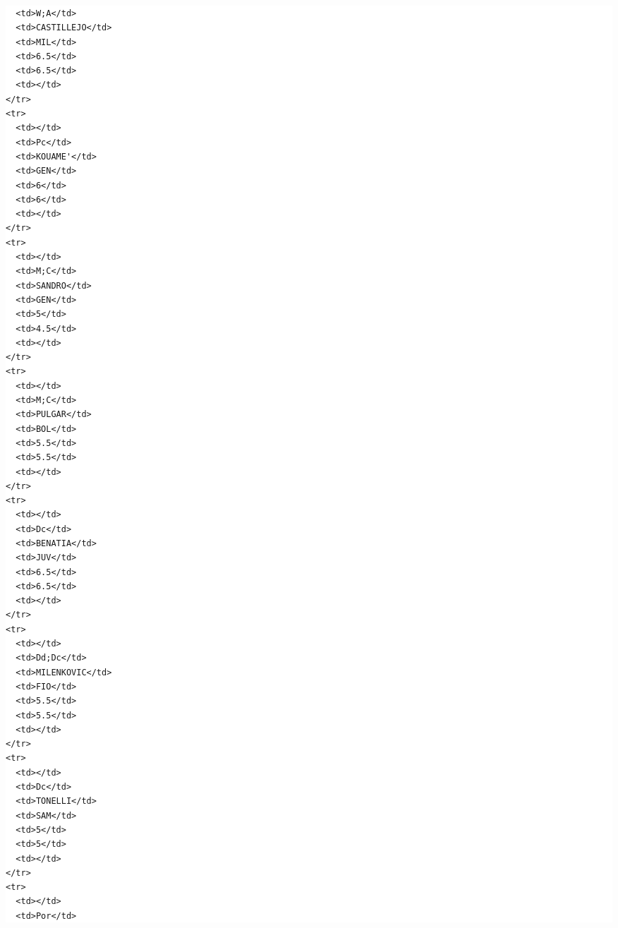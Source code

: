       <td>W;A</td>
      <td>CASTILLEJO</td>
      <td>MIL</td>
      <td>6.5</td>
      <td>6.5</td>
      <td></td>
    </tr>
    <tr>
      <td></td>
      <td>Pc</td>
      <td>KOUAME'</td>
      <td>GEN</td>
      <td>6</td>
      <td>6</td>
      <td></td>
    </tr>
    <tr>
      <td></td>
      <td>M;C</td>
      <td>SANDRO</td>
      <td>GEN</td>
      <td>5</td>
      <td>4.5</td>
      <td></td>
    </tr>
    <tr>
      <td></td>
      <td>M;C</td>
      <td>PULGAR</td>
      <td>BOL</td>
      <td>5.5</td>
      <td>5.5</td>
      <td></td>
    </tr>
    <tr>
      <td></td>
      <td>Dc</td>
      <td>BENATIA</td>
      <td>JUV</td>
      <td>6.5</td>
      <td>6.5</td>
      <td></td>
    </tr>
    <tr>
      <td></td>
      <td>Dd;Dc</td>
      <td>MILENKOVIC</td>
      <td>FIO</td>
      <td>5.5</td>
      <td>5.5</td>
      <td></td>
    </tr>
    <tr>
      <td></td>
      <td>Dc</td>
      <td>TONELLI</td>
      <td>SAM</td>
      <td>5</td>
      <td>5</td>
      <td></td>
    </tr>
    <tr>
      <td></td>
      <td>Por</td>